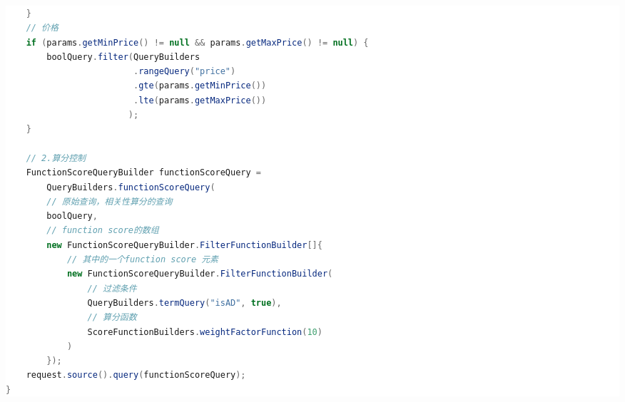 ```java
    }
    // 价格
    if (params.getMinPrice() != null && params.getMaxPrice() != null) {
        boolQuery.filter(QueryBuilders
                         .rangeQuery("price")
                         .gte(params.getMinPrice())
                         .lte(params.getMaxPrice())
                        );
    }

    // 2.算分控制
    FunctionScoreQueryBuilder functionScoreQuery =
        QueryBuilders.functionScoreQuery(
        // 原始查询，相关性算分的查询
        boolQuery,
        // function score的数组
        new FunctionScoreQueryBuilder.FilterFunctionBuilder[]{
            // 其中的一个function score 元素
            new FunctionScoreQueryBuilder.FilterFunctionBuilder(
                // 过滤条件
                QueryBuilders.termQuery("isAD", true),
                // 算分函数
                ScoreFunctionBuilders.weightFactorFunction(10)
            )
        });
    request.source().query(functionScoreQuery);
}
```
